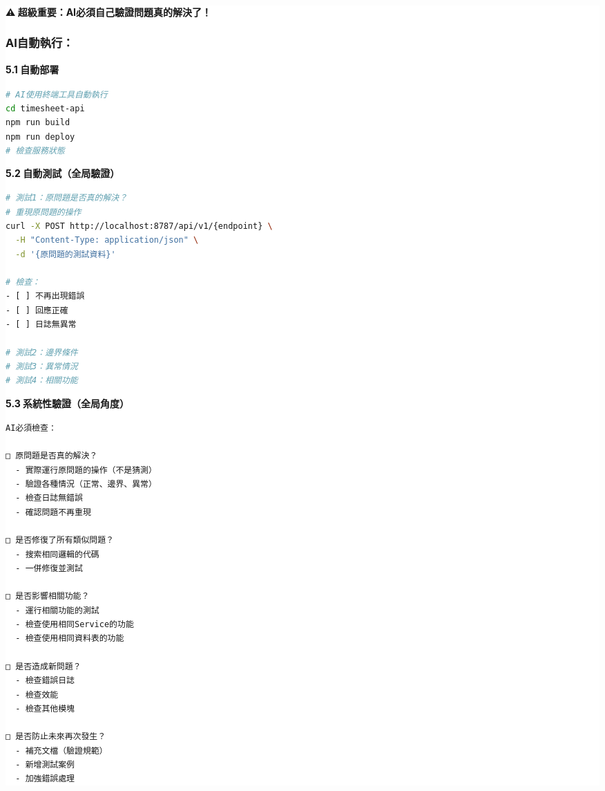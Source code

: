 **⚠️ 超級重要：AI必須自己驗證問題真的解決了！**

### AI自動執行：

**5.1 自動部署**
```bash
# AI使用終端工具自動執行
cd timesheet-api
npm run build
npm run deploy
# 檢查服務狀態
```

**5.2 自動測試（全局驗證）**
```bash
# 測試1：原問題是否真的解決？
# 重現原問題的操作
curl -X POST http://localhost:8787/api/v1/{endpoint} \
  -H "Content-Type: application/json" \
  -d '{原問題的測試資料}'

# 檢查：
- [ ] 不再出現錯誤
- [ ] 回應正確
- [ ] 日誌無異常

# 測試2：邊界條件
# 測試3：異常情況
# 測試4：相關功能
```

**5.3 系統性驗證（全局角度）**
```
AI必須檢查：

□ 原問題是否真的解決？
  - 實際運行原問題的操作（不是猜測）
  - 驗證各種情況（正常、邊界、異常）
  - 檢查日誌無錯誤
  - 確認問題不再重現

□ 是否修復了所有類似問題？
  - 搜索相同邏輯的代碼
  - 一併修復並測試

□ 是否影響相關功能？
  - 運行相關功能的測試
  - 檢查使用相同Service的功能
  - 檢查使用相同資料表的功能

□ 是否造成新問題？
  - 檢查錯誤日誌
  - 檢查效能
  - 檢查其他模塊

□ 是否防止未來再次發生？
  - 補充文檔（驗證規範）
  - 新增測試案例
  - 加強錯誤處理
```
